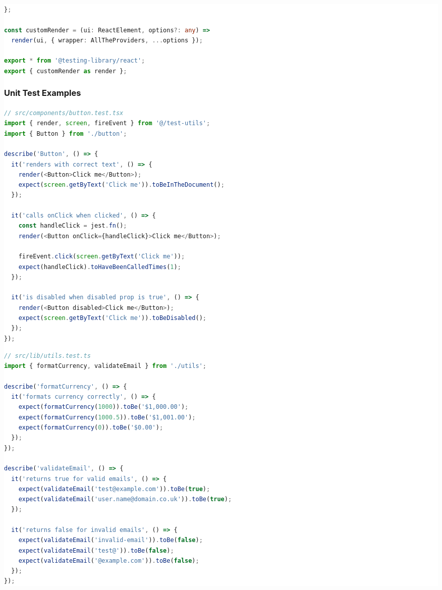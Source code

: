 ```typescript
};

const customRender = (ui: ReactElement, options?: any) =>
  render(ui, { wrapper: AllTheProviders, ...options });

export * from '@testing-library/react';
export { customRender as render };
```

### Unit Test Examples

```typescript
// src/components/button.test.tsx
import { render, screen, fireEvent } from '@/test-utils';
import { Button } from './button';

describe('Button', () => {
  it('renders with correct text', () => {
    render(<Button>Click me</Button>);
    expect(screen.getByText('Click me')).toBeInTheDocument();
  });

  it('calls onClick when clicked', () => {
    const handleClick = jest.fn();
    render(<Button onClick={handleClick}>Click me</Button>);
    
    fireEvent.click(screen.getByText('Click me'));
    expect(handleClick).toHaveBeenCalledTimes(1);
  });

  it('is disabled when disabled prop is true', () => {
    render(<Button disabled>Click me</Button>);
    expect(screen.getByText('Click me')).toBeDisabled();
  });
});
```

```typescript
// src/lib/utils.test.ts
import { formatCurrency, validateEmail } from './utils';

describe('formatCurrency', () => {
  it('formats currency correctly', () => {
    expect(formatCurrency(1000)).toBe('$1,000.00');
    expect(formatCurrency(1000.5)).toBe('$1,001.00');
    expect(formatCurrency(0)).toBe('$0.00');
  });
});

describe('validateEmail', () => {
  it('returns true for valid emails', () => {
    expect(validateEmail('test@example.com')).toBe(true);
    expect(validateEmail('user.name@domain.co.uk')).toBe(true);
  });

  it('returns false for invalid emails', () => {
    expect(validateEmail('invalid-email')).toBe(false);
    expect(validateEmail('test@')).toBe(false);
    expect(validateEmail('@example.com')).toBe(false);
  });
});
```
